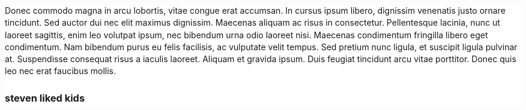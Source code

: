 Donec commodo magna in arcu lobortis, vitae congue erat accumsan. In cursus ipsum libero, dignissim venenatis justo ornare tincidunt. Sed auctor dui nec elit maximus dignissim. Maecenas aliquam ac risus in consectetur. Pellentesque lacinia, nunc ut laoreet sagittis, enim leo volutpat ipsum, nec bibendum urna odio laoreet nisi. Maecenas condimentum fringilla libero eget condimentum. Nam bibendum purus eu felis facilisis, ac vulputate velit tempus. Sed pretium nunc ligula, et suscipit ligula pulvinar at. Suspendisse consequat risus a iaculis laoreet. Aliquam et gravida ipsum. Duis feugiat tincidunt arcu vitae porttitor. Donec quis leo nec erat faucibus mollis.

### steven liked kids
